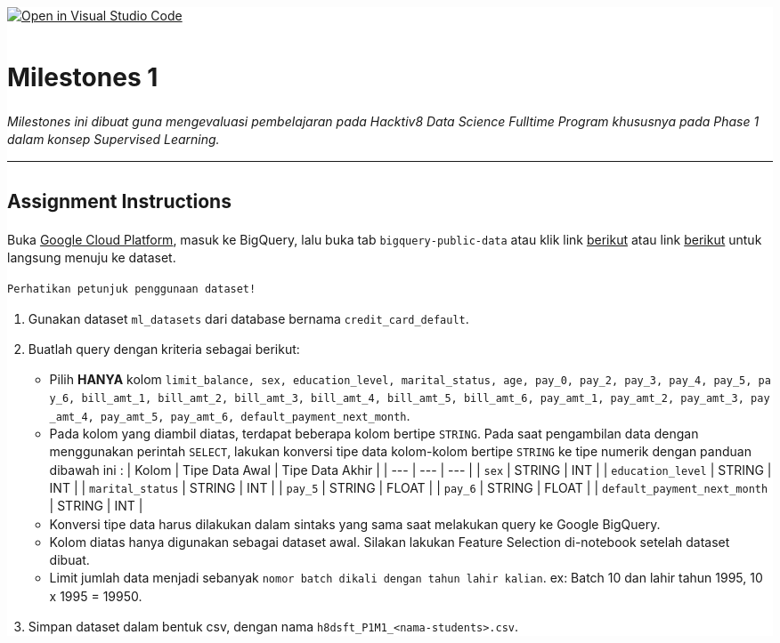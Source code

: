 [![Open in Visual Studio Code](https://classroom.github.com/assets/open-in-vscode-c66648af7eb3fe8bc4f294546bfd86ef473780cde1dea487d3c4ff354943c9ae.svg)](https://classroom.github.com/online_ide?assignment_repo_id=9732600&assignment_repo_type=AssignmentRepo)
# Milestones 1

_Milestones ini dibuat guna mengevaluasi pembelajaran pada Hacktiv8 Data Science Fulltime Program khususnya pada Phase 1 dalam konsep Supervised Learning._

---

## Assignment Instructions

Buka [Google Cloud Platform](https://console.cloud.google.com/), masuk ke BigQuery, lalu buka tab `bigquery-public-data` atau klik link [berikut](https://console.cloud.google.com/bigquery?p=bigquery-public-data&d=samples&page=dataset&_ga=2.245085957.1471931019.1642739417-486643658.1638156099) atau link [berikut](https://console.cloud.google.com/bigquery?p=bigquery-public-data&d=ml_datasets&t=credit_card_default&page=table) untuk langsung menuju ke dataset.

```{attention}
Perhatikan petunjuk penggunaan dataset!
```

1. Gunakan dataset `ml_datasets` dari database bernama `credit_card_default`.

2. Buatlah query dengan kriteria sebagai berikut:
   - Pilih **HANYA** kolom `limit_balance, sex, education_level, marital_status, age, pay_0, pay_2, pay_3, pay_4, pay_5, pay_6, bill_amt_1, bill_amt_2, bill_amt_3, bill_amt_4, bill_amt_5, bill_amt_6, pay_amt_1, pay_amt_2, pay_amt_3, pay_amt_4, pay_amt_5, pay_amt_6, default_payment_next_month`.
   - Pada kolom yang diambil diatas, terdapat beberapa kolom bertipe `STRING`. Pada saat pengambilan data dengan menggunakan perintah `SELECT`, lakukan konversi tipe data kolom-kolom bertipe `STRING` ke tipe numerik dengan panduan dibawah ini : 
     | Kolom | Tipe Data Awal | Tipe Data Akhir |
     | --- | --- | --- |
     | `sex` | STRING | INT |
     | `education_level` | STRING | INT |
     | `marital_status` | STRING | INT |
     | `pay_5` | STRING | FLOAT |
     | `pay_6` | STRING | FLOAT |
     | `default_payment_next_month` | STRING | INT |
   - Konversi tipe data harus dilakukan dalam sintaks yang sama saat melakukan query ke Google BigQuery.
   - Kolom diatas hanya digunakan sebagai dataset awal. Silakan lakukan Feature Selection di-notebook setelah dataset dibuat.
   - Limit jumlah data menjadi sebanyak `nomor batch dikali dengan tahun lahir kalian`. ex: Batch 10 dan lahir tahun 1995, 10 x 1995 = 19950.

3. Simpan dataset dalam bentuk csv, dengan nama `h8dsft_P1M1_<nama-students>.csv`.
